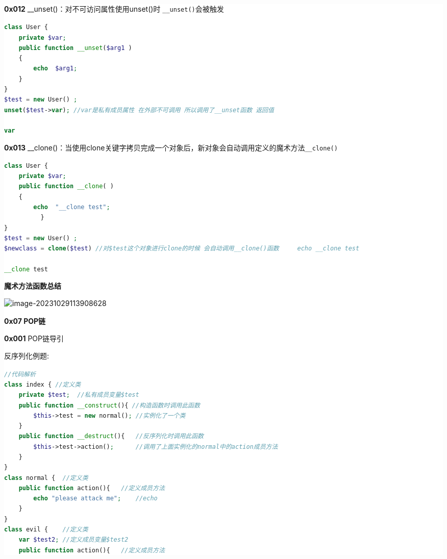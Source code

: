 
**0x012**
__unset()：对不可访问属性使用unset()时 `__unset()`会被触发

```php
class User {
    private $var;
    public function __unset($arg1 )
    {
        echo  $arg1;
    }
}
$test = new User() ;
unset($test->var); //var是私有成员属性 在外部不可调用 所以调用了__unset函数 返回值

var
```



**0x013**
__clone()：当使用clone关键字拷贝完成一个对象后，新对象会自动调用定义的魔术方法`__clone()`

```php
class User {
    private $var;
    public function __clone( )
    {
        echo  "__clone test";
          }
}
$test = new User() ;
$newclass = clone($test) //对$test这个对象进行clone的时候 会自动调用__clone()函数     echo __clone test
    
__clone test
```



**魔术方法函数总结**

![image-20231029113908628](C:\Users\13461\AppData\Roaming\Typora\typora-user-images\image-20231029113908628.png)



**0x07 POP链**

**0x001**
POP链导引

反序列化例题:

```php
//代码解析
class index { //定义类
    private $test;	//私有成员变量$test
    public function __construct(){ //构造函数时调用此函数
        $this->test = new normal();	//实例化了一个类
    }
    public function __destruct(){	//反序列化时调用此函数			
        $this->test->action();		//调用了上面实例化的normal中的action成员方法
    }
}
class normal {	//定义类
    public function action(){	//定义成员方法
        echo "please attack me";	//echo
    }
}
class evil {	//定义类
    var $test2;	//定义成员变量$test2						 
    public function action(){	//定义成员方法
```